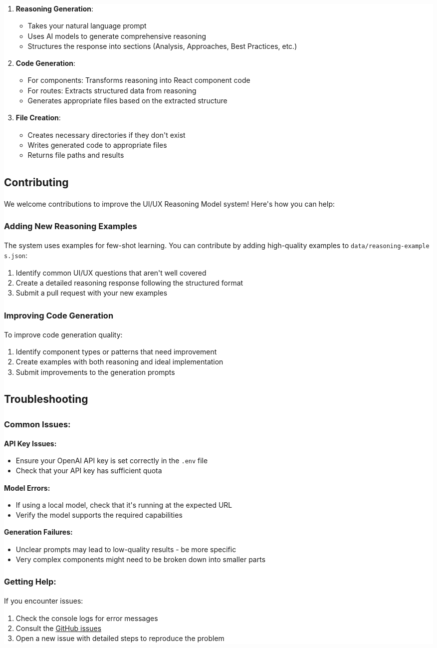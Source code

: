1. **Reasoning Generation**:
   - Takes your natural language prompt
   - Uses AI models to generate comprehensive reasoning
   - Structures the response into sections (Analysis, Approaches, Best Practices, etc.)

2. **Code Generation**:
   - For components: Transforms reasoning into React component code
   - For routes: Extracts structured data from reasoning
   - Generates appropriate files based on the extracted structure

3. **File Creation**:
   - Creates necessary directories if they don't exist
   - Writes generated code to appropriate files
   - Returns file paths and results

## Contributing

We welcome contributions to improve the UI/UX Reasoning Model system! Here's how you can help:

### Adding New Reasoning Examples

The system uses examples for few-shot learning. You can contribute by adding high-quality examples to `data/reasoning-examples.json`:

1. Identify common UI/UX questions that aren't well covered
2. Create a detailed reasoning response following the structured format
3. Submit a pull request with your new examples

### Improving Code Generation

To improve code generation quality:

1. Identify component types or patterns that need improvement
2. Create examples with both reasoning and ideal implementation
3. Submit improvements to the generation prompts

## Troubleshooting

### Common Issues:

**API Key Issues:**
- Ensure your OpenAI API key is set correctly in the `.env` file
- Check that your API key has sufficient quota

**Model Errors:**
- If using a local model, check that it's running at the expected URL
- Verify the model supports the required capabilities

**Generation Failures:**
- Unclear prompts may lead to low-quality results - be more specific
- Very complex components might need to be broken down into smaller parts

### Getting Help:

If you encounter issues:
1. Check the console logs for error messages
2. Consult the [GitHub issues](https://github.com/yourusername/perslm/issues)
3. Open a new issue with detailed steps to reproduce the problem 